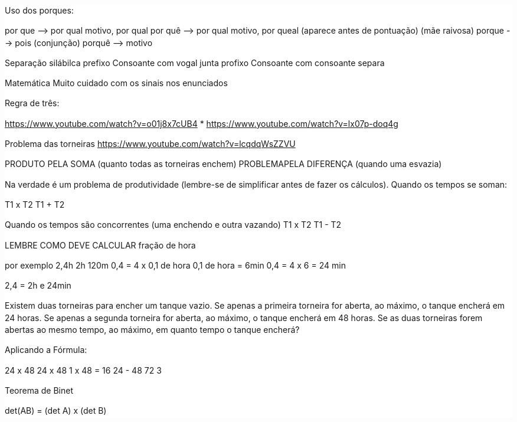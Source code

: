Uso dos porques:

 por que --> por qual motivo, por qual
 por quê --> por qual motivo, por queal (aparece antes de pontuação) (mãe raivosa)
 porque  --> pois (conjunção)
 porquê  --> motivo

 Separação silábilca
 prefixo    Consoante com vogal junta
 profixo    Consoante com consoante separa

Matemática
Muito cuidado com os sinais nos enunciados

Regra de três:

https://www.youtube.com/watch?v=o01j8x7cUB4   *
https://www.youtube.com/watch?v=lx07p-doq4g

Problema das torneiras
https://www.youtube.com/watch?v=lcqdqWsZZVU

PRODUTO PELA SOMA (quanto todas as torneiras enchem)
PROBLEMAPELA DIFERENÇA (quando uma esvazia)

Na verdade é um problema de produtividade (lembre-se de simplificar
antes de fazer os cálculos). Quando os tempos se soman:

T1 x T2
T1 + T2

Quando os tempos são concorrentes (uma enchendo e outra vazando)
T1 x T2
T1 - T2

LEMBRE COMO DEVE CALCULAR fração de hora

  por exemplo 2,4h
  2h 120m
  0,4 = 4 x 0,1 de hora
  0,1 de hora = 6min
  0,4 = 4 x 6  = 24 min

 2,4 = 2h e 24min

Existem duas torneiras para encher um tanque vazio. Se apenas a
primeira torneira for aberta, ao máximo, o tanque encherá em 24 horas.
Se apenas a segunda torneira for aberta, ao máximo, o tanque encherá
em 48 horas. Se as duas torneiras forem abertas ao mesmo tempo, ao
máximo, em quanto tempo o tanque encherá?

Aplicando a Fórmula:

24 x 48         24 x 48    1 x 48     = 16
24 - 48             72          3

Teorema de Binet

det(AB) = (det A) x (det B)
